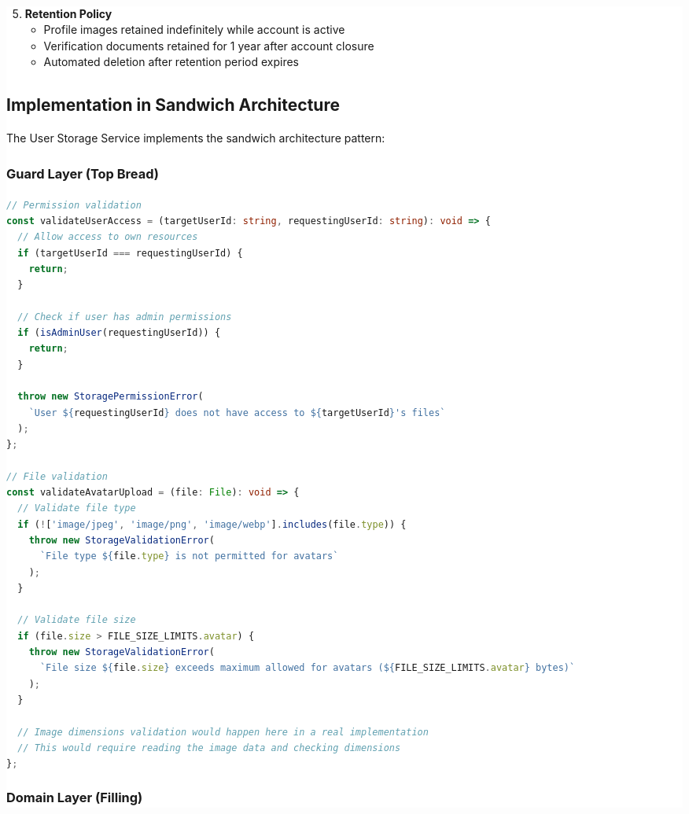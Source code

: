 5. **Retention Policy**
   - Profile images retained indefinitely while account is active
   - Verification documents retained for 1 year after account closure
   - Automated deletion after retention period expires

## Implementation in Sandwich Architecture

The User Storage Service implements the sandwich architecture pattern:

### Guard Layer (Top Bread)

```typescript
// Permission validation
const validateUserAccess = (targetUserId: string, requestingUserId: string): void => {
  // Allow access to own resources
  if (targetUserId === requestingUserId) {
    return;
  }
  
  // Check if user has admin permissions
  if (isAdminUser(requestingUserId)) {
    return;
  }
  
  throw new StoragePermissionError(
    `User ${requestingUserId} does not have access to ${targetUserId}'s files`
  );
};

// File validation
const validateAvatarUpload = (file: File): void => {
  // Validate file type
  if (!['image/jpeg', 'image/png', 'image/webp'].includes(file.type)) {
    throw new StorageValidationError(
      `File type ${file.type} is not permitted for avatars`
    );
  }
  
  // Validate file size
  if (file.size > FILE_SIZE_LIMITS.avatar) {
    throw new StorageValidationError(
      `File size ${file.size} exceeds maximum allowed for avatars (${FILE_SIZE_LIMITS.avatar} bytes)`
    );
  }
  
  // Image dimensions validation would happen here in a real implementation
  // This would require reading the image data and checking dimensions
};
```

### Domain Layer (Filling)
